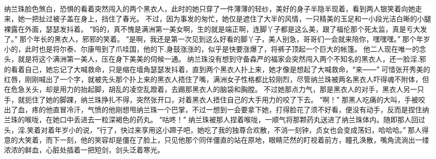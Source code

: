 纳兰珠脸色煞白，恐惧的看着突然闯入的两个黑衣人，此时的她只穿了一件薄薄的轻纱，美好的身子半隐半现着，看到两人银笑着向她走来，她一把扯过被子盖在身上，挡住了春光。
不过，因为事发的匆忙，她仅是遮住了大半的风情，一只精美的玉足和一小段光洁白晰的小腿裸露在外面，瑟瑟发抖着。
“妈的，真不愧是满洲第一美女啊，生的就是端正啊，连脚丫子都是这么美，跟了福伦那个死太监，真是亏大发了。”
那个年长的黑衣人，邪邪的笑着。
“是啊，我还是第一次见到这么好看的脚丫子，美人别急，哥哥们一会就来陪你，嘿嘿嘿。”
那个年岁小的，此时也是将尔泰、尔康甩到了爪哇国，他的下.身鼓涨涨的，似乎是快要涨爆了，将裤子顶起一个巨大的帐篷。
他二人现在唯一的念头，就是将这个满洲第一美人，压在身下美美的伺候一通。
纳兰珠没有想到守备森严的福家会突然闯入两个不知名的黑衣人，还一脸淫.邪的看着自己，她忘记了大喊救命，只是缩在墙角瑟瑟发抖着，直到两个黑衣人扑上来，她才像是想起了大喊救命，“来——”
可惜张开秀美的红唇，刚刚喊出了一个字，就被先头那个扑上来的黑衣人捂住了嘴，满洲女子性格都比较刚烈，尽管纳兰珠被两名黑衣人吓得魂不附体，但在危急关头，却是用力的抬起脚，胡乱的凌空乱蹬着，去踢那黑衣人的脑袋和胸膛。
不过她那点力气，那是黑衣人的对手，黑衣人另一只手，就扼住了她的脚踝，纳兰珠挣扎不得，突然张开口，对着黑衣人捂住自己的大手用力的咬了下去。
“啊！”
那黑人吃痛的大叫，手被咬出了血，疼的他直冒冷汗，气愤的他刚想甩纳兰珠一个巴掌，不过一想到一会要拿下她，打得脸花了须不好看，便没有动手，反而是捏住纳兰珠的喉咙，在她口中丢进去一粒深褐色的药丸。
“咕咚！”
纳兰珠被那人捏着喉咙，一顺气将那颗药丸送进了纳兰珠体内。随即那人回过头，淫.笑着对着年岁小的说，“行了，快过来享用这小蹄子吧，她吃了我的独尊合欢散，不消一刻钟，贞女也会变成荡妇，哈哈哈。”
那人得意的大笑着，而下一刻，他的笑容却是僵在了脸上，只见他那个同伴僵直的站在原地，眼睛茫然的盯视着前方，瞳孔涣散，嘴角流淌出一缕浓浓的鲜血，心脏处插着一把短剑，剑头泛着寒光。
